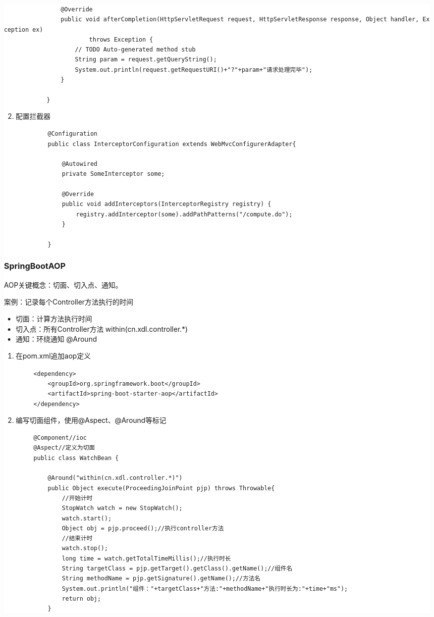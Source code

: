 				    @Override
				    public void afterCompletion(HttpServletRequest request, HttpServletResponse response, Object handler, Exception ex)
				            throws Exception {
				        // TODO Auto-generated method stub
				        String param = request.getQueryString();
				        System.out.println(request.getRequestURI()+"?"+param+"请求处理完毕");
				    }
				
				}

2. 配置拦截器

				@Configuration
				public class InterceptorConfiguration extends WebMvcConfigurerAdapter{
				
				    @Autowired
				    private SomeInterceptor some;
				
				    @Override
				    public void addInterceptors(InterceptorRegistry registry) {
				        registry.addInterceptor(some).addPathPatterns("/compute.do");
				    }
				
				}

### SpringBootAOP
AOP关键概念：切面、切入点、通知。

案例：记录每个Controller方法执行的时间

- 切面：计算方法执行时间
- 切入点：所有Controller方法 within(cn.xdl.controller.*)
- 通知：环绕通知 @Around


1. 在pom.xml追加aop定义

			<dependency>
			    <groupId>org.springframework.boot</groupId>
			    <artifactId>spring-boot-starter-aop</artifactId>
			</dependency>

2. 编写切面组件，使用@Aspect、@Around等标记

			@Component//ioc
			@Aspect//定义为切面
			public class WatchBean {
			
			    @Around("within(cn.xdl.controller.*)")
			    public Object execute(ProceedingJoinPoint pjp) throws Throwable{
			        //开始计时
			        StopWatch watch = new StopWatch();
			        watch.start();
			        Object obj = pjp.proceed();//执行controller方法
			        //结束计时
			        watch.stop();
			        long time = watch.getTotalTimeMillis();//执行时长
			        String targetClass = pjp.getTarget().getClass().getName();//组件名
			        String methodName = pjp.getSignature().getName();//方法名
			        System.out.println("组件："+targetClass+"方法:"+methodName+"执行时长为:"+time+"ms");
			        return obj;
			    }
			